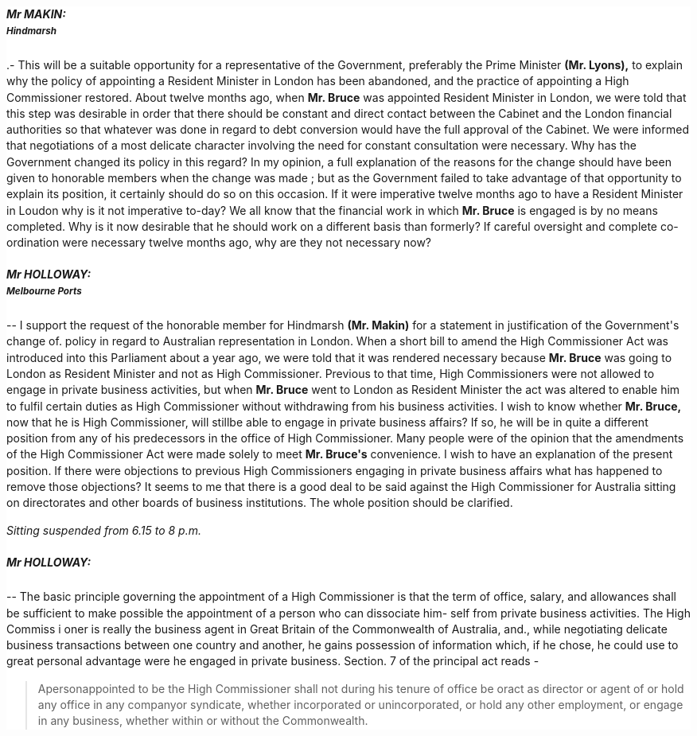 ##### Mr MAKIN:<br><small class="text-muted">Hindmarsh</small>

.- This will be a suitable opportunity for a representative of the Government, preferably the Prime Minister  **(Mr. Lyons),**  to explain why the policy of appointing a Resident Minister in London has been abandoned, and the practice of appointing a High Commissioner restored. About twelve months ago, when  **Mr. Bruce**  was appointed Resident Minister in London, we were told that this step was desirable in order that there should be constant and direct contact between the Cabinet and the London financial authorities so that whatever was done in regard to debt conversion would have the full approval of the Cabinet. We were informed that negotiations of a most delicate character involving the need for constant consultation were necessary. Why has the Government changed its policy in this regard? In my opinion, a full explanation of the reasons for the change should have been given to honorable members when the change was made ; but as the Government failed to take advantage of that opportunity to explain its position, it certainly should do so on this occasion. If it were imperative twelve months ago to have a Resident Minister in Loudon why is it not imperative to-day? We all know that the financial work in which  **Mr. Bruce**  is engaged is by no means completed. Why is it now desirable that he should work on a different basis than formerly? If careful oversight and complete co-ordination were necessary twelve months ago, why are they not necessary now? 

##### Mr HOLLOWAY:<br><small class="text-muted">Melbourne Ports</small>

--  I support the request of the honorable member for Hindmarsh  **(Mr. Makin)**  for a statement in justification of the Government's change of. policy in regard to Australian representation in London. When a short bill to amend the High Commissioner Act was introduced into this Parliament about a year ago, we were told that it was rendered necessary because  **Mr. Bruce**  was going to London as Resident Minister and not as High Commissioner. Previous to that time, High Commissioners were not allowed to engage in private business activities, but when  **Mr. Bruce**  went to London as Resident Minister the act was altered to enable him to fulfil certain duties as High Commissioner without withdrawing from his business activities. I wish to know whether  **Mr. Bruce,**  now that he is High Commissioner, will stillbe able to engage in private business affairs? If so, he will be in quite a different position from any of his predecessors in the office of High Commissioner. Many people were of the opinion that the amendments of the High Commissioner Act were made solely to meet  **Mr. Bruce's**  convenience. I wish to have an explanation of the present position. If there were objections to previous High Commissioners engaging in private business affairs what has happened to remove those objections? It seems to me that there is a good deal to be said against the High Commissioner for Australia sitting on directorates and other boards of business institutions. The whole position should be clarified. 


 *Sitting suspended from 6.15 to 8 p.m.* 


##### Mr HOLLOWAY:

-- The basic principle governing the appointment of a High Commissioner is that the term of office, salary, and allowances shall be sufficient to make possible the appointment of a person who can dissociate him- self from private business activities. The High Commiss i oner is really the business agent in Great Britain of the Commonwealth of Australia, and., while negotiating delicate business transactions between one country and another, he gains possession of information which, if he chose, he could use to great personal advantage were he engaged in private business. Section. 7 of the principal act reads - 

  >Apersonappointed to be the High Commissioner shall not during his tenure of office be oract as director or agent of or hold any office in any companyor syndicate, whether incorporated or unincorporated, or hold any other employment, or engage in any business, whether within or without the Commonwealth. 
